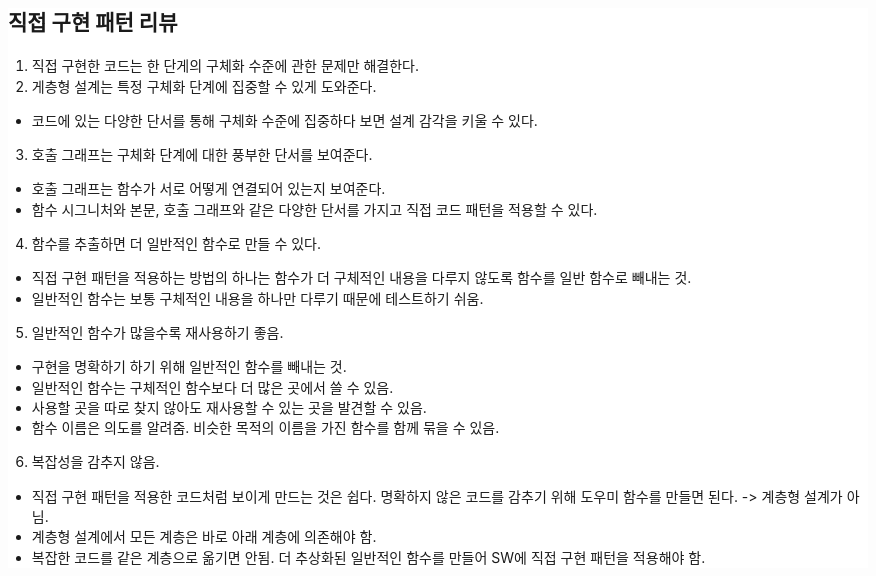 ## 직접 구현 패턴 리뷰
1. 직접 구현한 코드는 한 단게의 구체화 수준에 관한 문제만 해결한다.
2. 게층형 설계는 특정 구체화 단계에 집중할 수 있게 도와준다.
- 코드에 있는 다양한 단서를 통해 구체화 수준에 집중하다 보면 설계 감각을 키울 수 있다.
3. 호출 그래프는 구체화 단계에 대한 풍부한 단서를 보여준다.
- 호출 그래프는 함수가 서로 어떻게 연결되어 있는지 보여준다.
- 함수 시그니처와 본문, 호출 그래프와 같은 다양한 단서를 가지고 직접 코드 패턴을 적용할 수 있다.
4. 함수를 추출하면 더 일반적인 함수로 만들 수 있다.
- 직접 구현 패턴을 적용하는 방법의 하나는 함수가 더 구체적인 내용을 다루지 않도록 함수를 일반 함수로 빼내는 것.
- 일반적인 함수는 보통 구체적인 내용을 하나만 다루기 때문에 테스트하기 쉬움.
5. 일반적인 함수가 많을수록 재사용하기 좋음.
- 구현을 명확하기 하기 위해 일반적인 함수를 빼내는 것.
- 일반적인 함수는 구체적인 함수보다 더 많은 곳에서 쓸 수 있음.
- 사용할 곳을 따로 찾지 않아도 재사용할 수 있는 곳을 발견할 수 있음.
- 함수 이름은 의도를 알려줌. 비슷한 목적의 이름을 가진 함수를 함께 묶을 수 있음.
6. 복잡성을 감추지 않음.
- 직접 구현 패턴을 적용한 코드처럼 보이게 만드는 것은 쉽다. 명확하지 않은 코드를 감추기 위해 도우미 함수를 만들면 된다. -> 계층형 설계가 아님.
- 계층형 설계에서 모든 계층은 바로 아래 계층에 의존해야 함.
- 복잡한 코드를 같은 계층으로 옮기면 안됨. 더 추상화된 일반적인 함수를 만들어 SW에 직접 구현 패턴을 적용해야 함.
